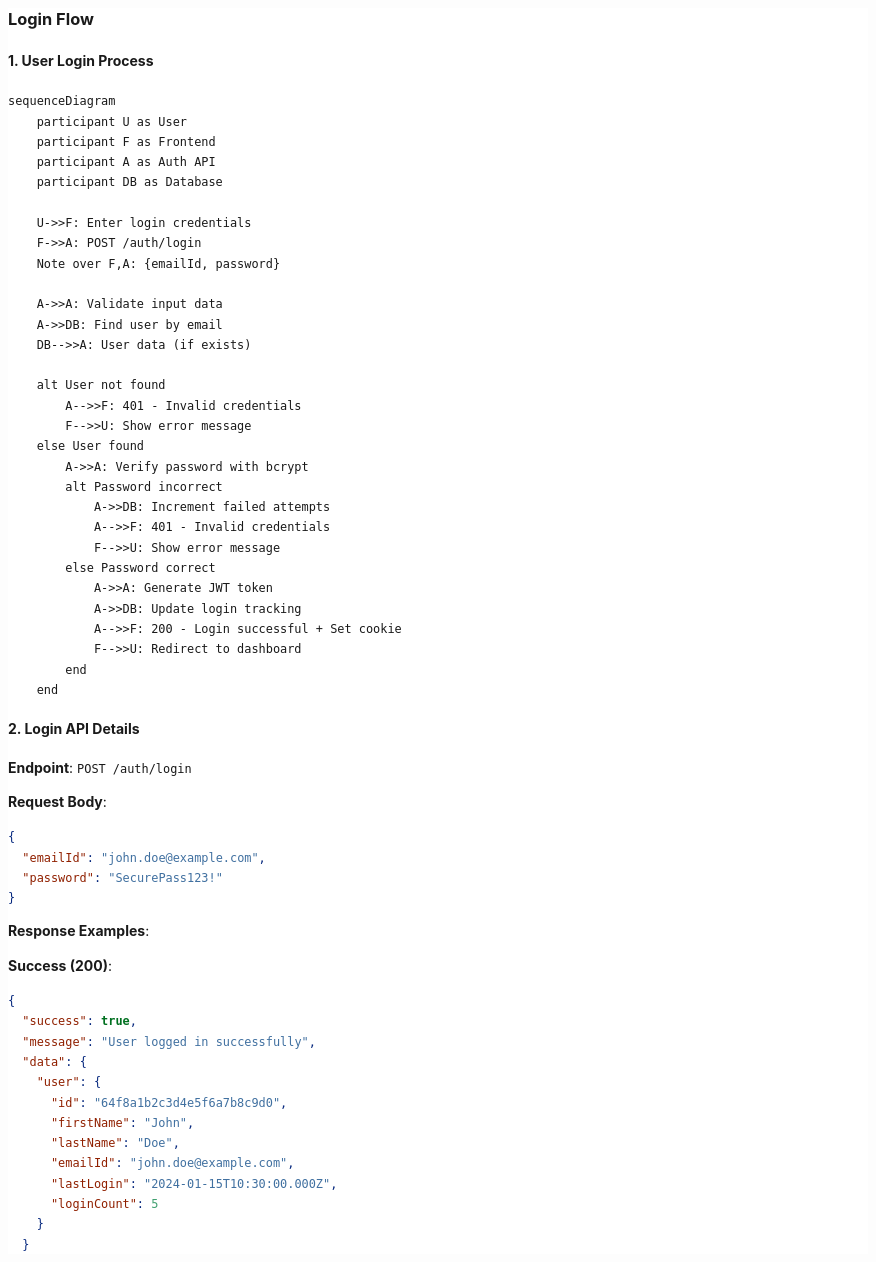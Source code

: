 
### Login Flow

#### 1. User Login Process

```mermaid
sequenceDiagram
    participant U as User
    participant F as Frontend
    participant A as Auth API
    participant DB as Database

    U->>F: Enter login credentials
    F->>A: POST /auth/login
    Note over F,A: {emailId, password}
    
    A->>A: Validate input data
    A->>DB: Find user by email
    DB-->>A: User data (if exists)
    
    alt User not found
        A-->>F: 401 - Invalid credentials
        F-->>U: Show error message
    else User found
        A->>A: Verify password with bcrypt
        alt Password incorrect
            A->>DB: Increment failed attempts
            A-->>F: 401 - Invalid credentials
            F-->>U: Show error message
        else Password correct
            A->>A: Generate JWT token
            A->>DB: Update login tracking
            A-->>F: 200 - Login successful + Set cookie
            F-->>U: Redirect to dashboard
        end
    end
```

#### 2. Login API Details

**Endpoint**: `POST /auth/login`

**Request Body**:
```json
{
  "emailId": "john.doe@example.com",
  "password": "SecurePass123!"
}
```

**Response Examples**:

**Success (200)**:
```json
{
  "success": true,
  "message": "User logged in successfully",
  "data": {
    "user": {
      "id": "64f8a1b2c3d4e5f6a7b8c9d0",
      "firstName": "John",
      "lastName": "Doe",
      "emailId": "john.doe@example.com",
      "lastLogin": "2024-01-15T10:30:00.000Z",
      "loginCount": 5
    }
  }
```